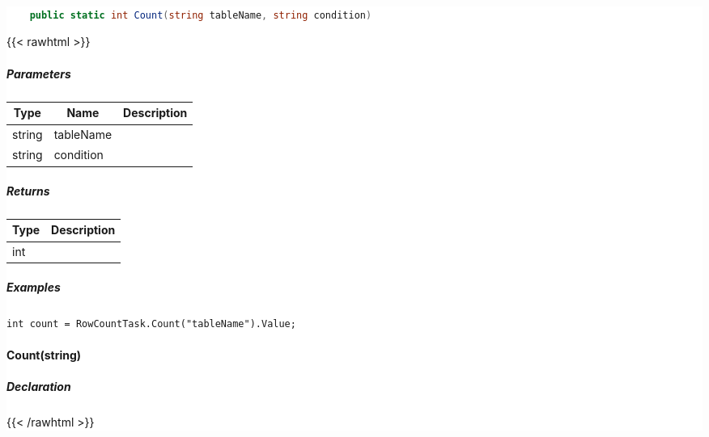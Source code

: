 ```C#
    public static int Count(string tableName, string condition)
```

{{< rawhtml >}}
  <h5 class="parameters">Parameters</h5>
  <table class="table table-bordered table-striped table-condensed">
    <thead>
      <tr>
        <th>Type</th>
        <th>Name</th>
        <th>Description</th>
      </tr>
    </thead>
    <tbody>
      <tr>
        <td><span class="xref">string</span></td>
        <td><span class="parametername">tableName</span></td>
        <td></td>
      </tr>
      <tr>
        <td><span class="xref">string</span></td>
        <td><span class="parametername">condition</span></td>
        <td></td>
      </tr>
    </tbody>
  </table>
  <h5 class="returns">Returns</h5>
  <table class="table table-bordered table-striped table-condensed">
    <thead>
      <tr>
        <th>Type</th>
        <th>Description</th>
      </tr>
    </thead>
    <tbody>
      <tr>
        <td><span class="xref">int</span></td>
        <td></td>
      </tr>
    </tbody>
  </table>
  <h5 id="ETLBox_ControlFlow_RowCountTask_Count_System_String_System_String__examples">Examples</h5>
  <pre><code>int count = RowCountTask.Count(&quot;tableName&quot;).Value;</code></pre>
  <a id="ETLBox_ControlFlow_RowCountTask_Count_" data-uid="ETLBox.ControlFlow.RowCountTask.Count*"></a>
  <h4 id="ETLBox_ControlFlow_RowCountTask_Count_System_String_" data-uid="ETLBox.ControlFlow.RowCountTask.Count(System.String)">Count(string)</h4>
  <div class="markdown level1 summary"></div>
  <div class="markdown level1 conceptual"></div>
  <h5 class="declaration">Declaration</h5>
{{< /rawhtml >}}
